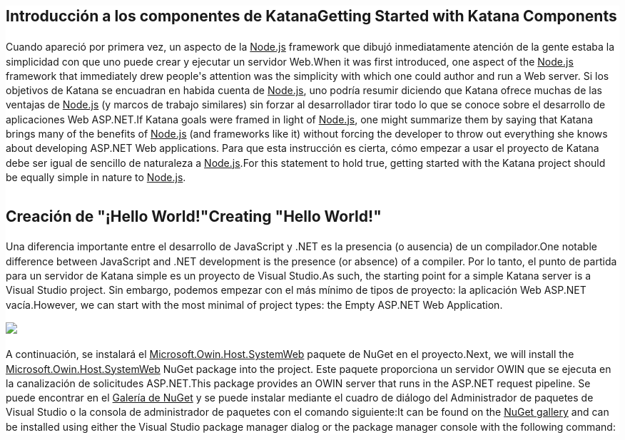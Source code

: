 ## <a name="getting-started-with-katana-components"></a><span data-ttu-id="1b54b-205">Introducción a los componentes de Katana</span><span class="sxs-lookup"><span data-stu-id="1b54b-205">Getting Started with Katana Components</span></span>

<span data-ttu-id="1b54b-206">Cuando apareció por primera vez, un aspecto de la [Node.js](http://nodejs.org/) framework que dibujó inmediatamente atención de la gente estaba la simplicidad con que uno puede crear y ejecutar un servidor Web.</span><span class="sxs-lookup"><span data-stu-id="1b54b-206">When it was first introduced, one aspect of the [Node.js](http://nodejs.org/) framework that immediately drew people's attention was the simplicity with which one could author and run a Web server.</span></span> <span data-ttu-id="1b54b-207">Si los objetivos de Katana se encuadran en habida cuenta de [Node.js](http://nodejs.org/), uno podría resumir diciendo que Katana ofrece muchas de las ventajas de [Node.js](http://nodejs.org/) (y marcos de trabajo similares) sin forzar al desarrollador tirar todo lo que se conoce sobre el desarrollo de aplicaciones Web ASP.NET.</span><span class="sxs-lookup"><span data-stu-id="1b54b-207">If Katana goals were framed in light of [Node.js](http://nodejs.org/), one might summarize them by saying that Katana brings many of the benefits of [Node.js](http://nodejs.org/) (and frameworks like it) without forcing the developer to throw out everything she knows about developing ASP.NET Web applications.</span></span> <span data-ttu-id="1b54b-208">Para que esta instrucción es cierta, cómo empezar a usar el proyecto de Katana debe ser igual de sencillo de naturaleza a [Node.js](http://nodejs.org/).</span><span class="sxs-lookup"><span data-stu-id="1b54b-208">For this statement to hold true, getting started with the Katana project should be equally simple in nature to [Node.js](http://nodejs.org/).</span></span>

## <a name="creating-hello-world"></a><span data-ttu-id="1b54b-209">Creación de "¡Hello World!"</span><span class="sxs-lookup"><span data-stu-id="1b54b-209">Creating "Hello World!"</span></span>

<span data-ttu-id="1b54b-210">Una diferencia importante entre el desarrollo de JavaScript y .NET es la presencia (o ausencia) de un compilador.</span><span class="sxs-lookup"><span data-stu-id="1b54b-210">One notable difference between JavaScript and .NET development is the presence (or absence) of a compiler.</span></span> <span data-ttu-id="1b54b-211">Por lo tanto, el punto de partida para un servidor de Katana simple es un proyecto de Visual Studio.</span><span class="sxs-lookup"><span data-stu-id="1b54b-211">As such, the starting point for a simple Katana server is a Visual Studio project.</span></span> <span data-ttu-id="1b54b-212">Sin embargo, podemos empezar con el más mínimo de tipos de proyecto: la aplicación Web ASP.NET vacía.</span><span class="sxs-lookup"><span data-stu-id="1b54b-212">However, we can start with the most minimal of project types: the Empty ASP.NET Web Application.</span></span>

[![](an-overview-of-project-katana/_static/image1.png)](http://nuget.org/packages/Microsoft.Owin.Host.SystemWeb)

<span data-ttu-id="1b54b-213">A continuación, se instalará el [Microsoft.Owin.Host.SystemWeb](http://nuget.org/packages/Microsoft.Owin.Host.SystemWeb) paquete de NuGet en el proyecto.</span><span class="sxs-lookup"><span data-stu-id="1b54b-213">Next, we will install the [Microsoft.Owin.Host.SystemWeb](http://nuget.org/packages/Microsoft.Owin.Host.SystemWeb) NuGet package into the project.</span></span> <span data-ttu-id="1b54b-214">Este paquete proporciona un servidor OWIN que se ejecuta en la canalización de solicitudes ASP.NET.</span><span class="sxs-lookup"><span data-stu-id="1b54b-214">This package provides an OWIN server that runs in the ASP.NET request pipeline.</span></span> <span data-ttu-id="1b54b-215">Se puede encontrar en el [Galería de NuGet](http://nuget.org/packages/Microsoft.Owin.Host.SystemWeb) y se puede instalar mediante el cuadro de diálogo del Administrador de paquetes de Visual Studio o la consola de administrador de paquetes con el comando siguiente:</span><span class="sxs-lookup"><span data-stu-id="1b54b-215">It can be found on the [NuGet gallery](http://nuget.org/packages/Microsoft.Owin.Host.SystemWeb) and can be installed using either the Visual Studio package manager dialog or the package manager console with the following command:</span></span>
